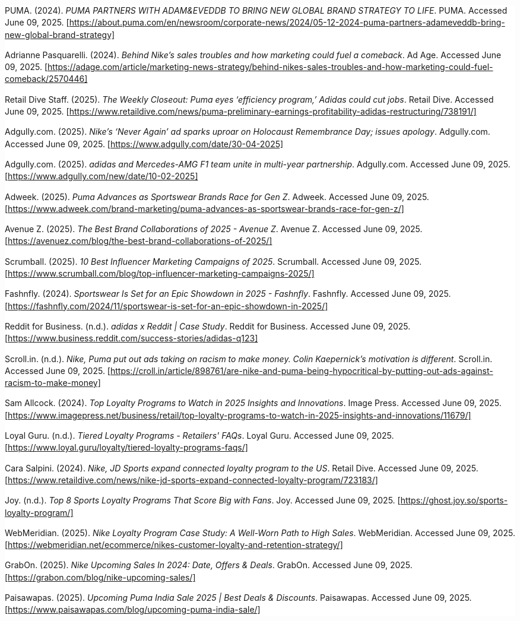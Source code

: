 PUMA. (2024). *PUMA PARTNERS WITH ADAM&EVEDDB TO BRING NEW GLOBAL BRAND STRATEGY TO LIFE*. PUMA. Accessed June 09, 2025. [https://about.puma.com/en/newsroom/corporate-news/2024/05-12-2024-puma-partners-adameveddb-bring-new-global-brand-strategy]

Adrianne Pasquarelli. (2024). *Behind Nike’s sales troubles and how marketing could fuel a comeback*. Ad Age. Accessed June 09, 2025. [https://adage.com/article/marketing-news-strategy/behind-nikes-sales-troubles-and-how-marketing-could-fuel-comeback/2570446]

Retail Dive Staff. (2025). *The Weekly Closeout: Puma eyes ‘efficiency program,’ Adidas could cut jobs*. Retail Dive. Accessed June 09, 2025. [https://www.retaildive.com/news/puma-preliminary-earnings-profitability-adidas-restructuring/738191/]

Adgully.com. (2025). *Nike’s ‘Never Again’ ad sparks uproar on Holocaust Remembrance Day; issues apology*. Adgully.com. Accessed June 09, 2025. [https://www.adgully.com/date/30-04-2025]

Adgully.com. (2025). *adidas and Mercedes-AMG F1 team unite in multi-year partnership*. Adgully.com. Accessed June 09, 2025. [https://www.adgully.com/new/date/10-02-2025]

Adweek. (2025). *Puma Advances as Sportswear Brands Race for Gen Z*. Adweek. Accessed June 09, 2025. [https://www.adweek.com/brand-marketing/puma-advances-as-sportswear-brands-race-for-gen-z/]

Avenue Z. (2025). *The Best Brand Collaborations of 2025 - Avenue Z*. Avenue Z. Accessed June 09, 2025. [https://avenuez.com/blog/the-best-brand-collaborations-of-2025/]

Scrumball. (2025). *10 Best Influencer Marketing Campaigns of 2025*. Scrumball. Accessed June 09, 2025. [https://www.scrumball.com/blog/top-influencer-marketing-campaigns-2025/]

Fashnfly. (2024). *Sportswear Is Set for an Epic Showdown in 2025 - Fashnfly*. Fashnfly. Accessed June 09, 2025. [https://fashnfly.com/2024/11/sportswear-is-set-for-an-epic-showdown-in-2025/]

Reddit for Business. (n.d.). *adidas x Reddit | Case Study*. Reddit for Business. Accessed June 09, 2025. [https://www.business.reddit.com/success-stories/adidas-q123]

Scroll.in. (n.d.). *Nike, Puma put out ads taking on racism to make money. Colin Kaepernick’s motivation is different*. Scroll.in. Accessed June 09, 2025. [https://croll.in/article/898761/are-nike-and-puma-being-hypocritical-by-putting-out-ads-against-racism-to-make-money]

Sam Allcock. (2024). *Top Loyalty Programs to Watch in 2025 Insights and Innovations*. Image Press. Accessed June 09, 2025. [https://www.imagepress.net/business/retail/top-loyalty-programs-to-watch-in-2025-insights-and-innovations/11679/]

Loyal Guru. (n.d.). *Tiered Loyalty Programs - Retailers' FAQs*. Loyal Guru. Accessed June 09, 2025. [https://www.loyal.guru/loyalty/tiered-loyalty-programs-faqs/]

Cara Salpini. (2024). *Nike, JD Sports expand connected loyalty program to the US*. Retail Dive. Accessed June 09, 2025. [https://www.retaildive.com/news/nike-jd-sports-expand-connected-loyalty-program/723183/]

Joy. (n.d.). *Top 8 Sports Loyalty Programs That Score Big with Fans*. Joy. Accessed June 09, 2025. [https://ghost.joy.so/sports-loyalty-program/]

WebMeridian. (2025). *Nike Loyalty Program Case Study: A Well-Worn Path to High Sales*. WebMeridian. Accessed June 09, 2025. [https://webmeridian.net/ecommerce/nikes-customer-loyalty-and-retention-strategy/]

GrabOn. (2025). *Nike Upcoming Sales In 2024: Date, Offers & Deals*. GrabOn. Accessed June 09, 2025. [https://grabon.com/blog/nike-upcoming-sales/]

Paisawapas. (2025). *Upcoming Puma India Sale 2025 | Best Deals & Discounts*. Paisawapas. Accessed June 09, 2025. [https://www.paisawapas.com/blog/upcoming-puma-india-sale/]
